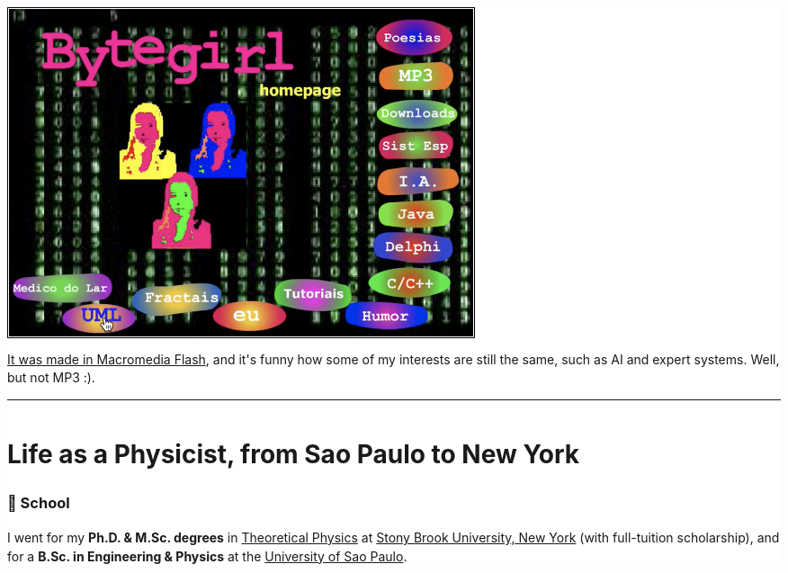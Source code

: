 <img src="./images/highschool.png" width="60%" align="center" style="padding:1px;border:thin solid black;" />
</p>




[It was made in Macromedia Flash](https://www.youtube.com/embed/gJ6t8Ogstfc), and it's
funny how some of my interests are still the same, such as AI and expert systems. Well, but not MP3 :).


---------

# Life as a Physicist, from Sao Paulo to New York  


### 🖤 School
  
I went for my **Ph.D. & M.Sc. degrees** in [Theoretical Physics](http://www.astro.sunysb.edu/steinkirch/index.html) at [Stony Brook University, New York](https://www.stonybrook.edu/) (with full-tuition scholarship), and for a **B.Sc. in Engineering & Physics** at the [University of Sao Paulo](https://en.wikipedia.org/wiki/University_of_S%C3%A3o_Paulo).
